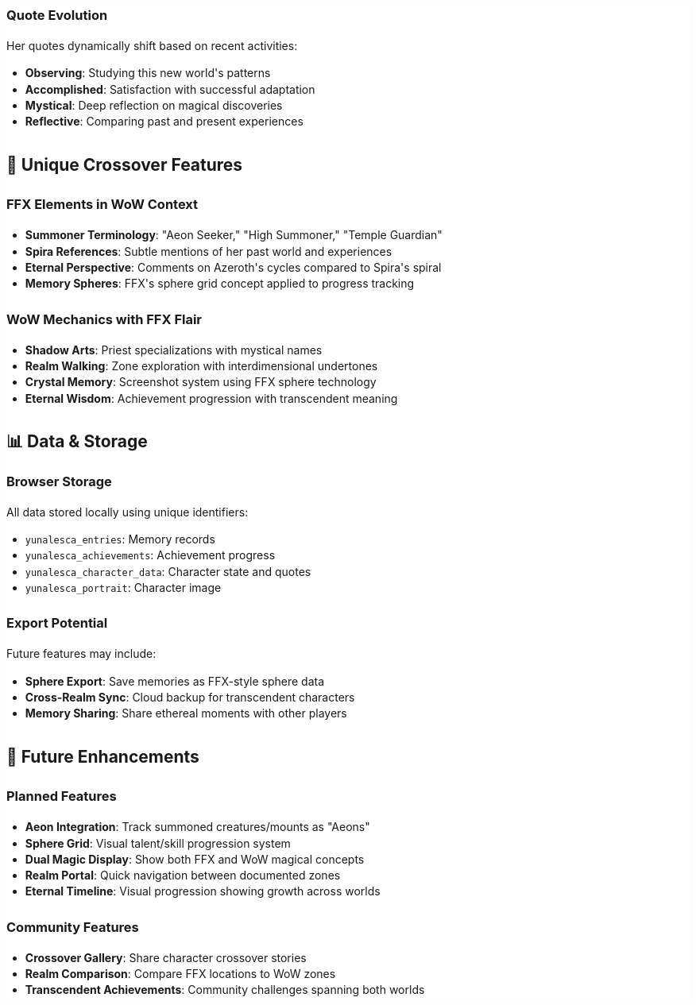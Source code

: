 ### Quote Evolution
Her quotes dynamically shift based on recent activities:
- **Observing**: Studying this new world's patterns
- **Accomplished**: Satisfaction with successful adaptation
- **Mystical**: Deep reflection on magical discoveries
- **Reflective**: Comparing past and present experiences

## 🌟 Unique Crossover Features

### FFX Elements in WoW Context
- **Summoner Terminology**: "Aeon Seeker," "High Summoner," "Temple Guardian"
- **Spira References**: Subtle mentions of her past world and experiences
- **Eternal Perspective**: Comments on Azeroth's cycles compared to Spira's spiral
- **Memory Spheres**: FFX's sphere grid concept applied to progress tracking

### WoW Mechanics with FFX Flair
- **Shadow Arts**: Priest specializations with mystical names
- **Realm Walking**: Zone exploration with interdimensional undertones
- **Crystal Memory**: Screenshot system using FFX sphere technology
- **Eternal Wisdom**: Achievement progression with transcendent meaning

## 📊 Data & Storage

### Browser Storage
All data stored locally using unique identifiers:
- `yunalesca_entries`: Memory records
- `yunalesca_achievements`: Achievement progress
- `yunalesca_character_data`: Character state and quotes
- `yunalesca_portrait`: Character image

### Export Potential
Future features may include:
- **Sphere Export**: Save memories as FFX-style sphere data
- **Cross-Realm Sync**: Cloud backup for transcendent characters
- **Memory Sharing**: Share ethereal moments with other players

## 🔮 Future Enhancements

### Planned Features
- **Aeon Integration**: Track summoned creatures/mounts as "Aeons"
- **Sphere Grid**: Visual talent/skill progression system
- **Dual Magic Display**: Show both FFX and WoW magical concepts
- **Realm Portal**: Quick navigation between documented zones
- **Eternal Timeline**: Visual progression showing growth across worlds

### Community Features
- **Crossover Gallery**: Share character crossover stories
- **Realm Comparison**: Compare FFX locations to WoW zones
- **Transcendent Achievements**: Community challenges spanning both worlds
